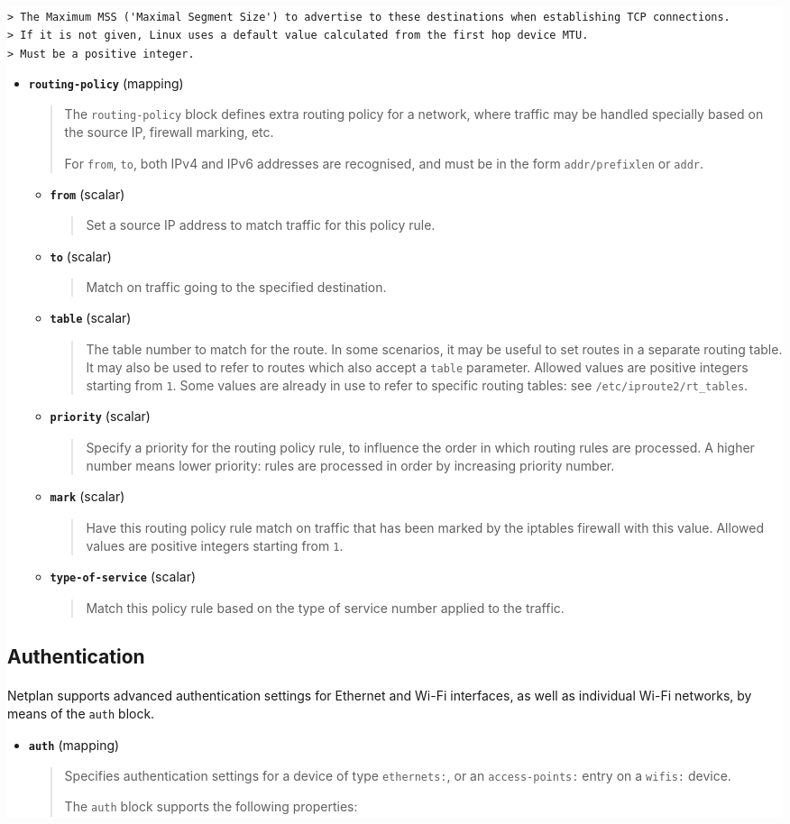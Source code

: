     > The Maximum MSS ('Maximal Segment Size') to advertise to these destinations when establishing TCP connections.
    > If it is not given, Linux uses a default value calculated from the first hop device MTU.
    > Must be a positive integer.

- **`routing-policy`** (mapping)

  > The `routing-policy` block defines extra routing policy for a network,
  > where traffic may be handled specially based on the source IP, firewall
  > marking, etc.
  >
  > For `from`, `to`, both IPv4 and IPv6 addresses are recognised, and
  > must be in the form `addr/prefixlen` or `addr`.

  - **`from`** (scalar)

    > Set a source IP address to match traffic for this policy rule.

  - **`to`** (scalar)

    > Match on traffic going to the specified destination.

  - **`table`** (scalar)

    > The table number to match for the route. In some scenarios, it may be
    > useful to set routes in a separate routing table. It may also be used
    > to refer to routes which also accept a `table` parameter.
    > Allowed values are positive integers starting from `1`.
    > Some values are already in use to refer to specific routing tables:
    > see `/etc/iproute2/rt_tables`.

  - **`priority`** (scalar)

    > Specify a priority for the routing policy rule, to influence the order
    > in which routing rules are processed. A higher number means lower
    > priority: rules are processed in order by increasing priority number.

  - **`mark`** (scalar)

    > Have this routing policy rule match on traffic that has been marked
    > by the iptables firewall with this value. Allowed values are positive
    > integers starting from `1`.

  - **`type-of-service`** (scalar)

    > Match this policy rule based on the type of service number applied to
    > the traffic.

## Authentication

Netplan supports advanced authentication settings for Ethernet and Wi-Fi
interfaces, as well as individual Wi-Fi networks, by means of the `auth` block.

- **`auth`** (mapping)

  > Specifies authentication settings for a device of type `ethernets:`, or
  > an `access-points:` entry on a `wifis:` device.
  >
  > The `auth` block supports the following properties:
